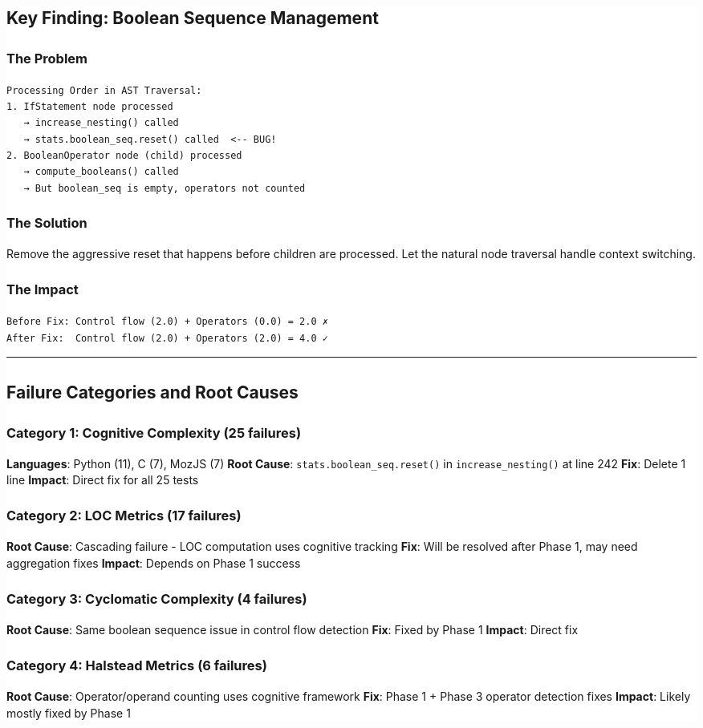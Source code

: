 
## Key Finding: Boolean Sequence Management

### The Problem
```
Processing Order in AST Traversal:
1. IfStatement node processed
   → increase_nesting() called
   → stats.boolean_seq.reset() called  <-- BUG!
2. BooleanOperator node (child) processed
   → compute_booleans() called
   → But boolean_seq is empty, operators not counted
```

### The Solution
Remove the aggressive reset that happens before children are processed.
Let the natural node traversal handle context switching.

### The Impact
```
Before Fix: Control flow (2.0) + Operators (0.0) = 2.0 ✗
After Fix:  Control flow (2.0) + Operators (2.0) = 4.0 ✓
```

---

## Failure Categories and Root Causes

### Category 1: Cognitive Complexity (25 failures)
**Languages**: Python (11), C (7), MozJS (7)
**Root Cause**: `stats.boolean_seq.reset()` in `increase_nesting()` at line 242
**Fix**: Delete 1 line
**Impact**: Direct fix for all 25 tests

### Category 2: LOC Metrics (17 failures)
**Root Cause**: Cascading failure - LOC computation uses cognitive tracking
**Fix**: Will be resolved after Phase 1, may need aggregation fixes
**Impact**: Depends on Phase 1 success

### Category 3: Cyclomatic Complexity (4 failures)
**Root Cause**: Same boolean sequence issue in control flow detection
**Fix**: Fixed by Phase 1
**Impact**: Direct fix

### Category 4: Halstead Metrics (6 failures)
**Root Cause**: Operator/operand counting uses cognitive framework
**Fix**: Phase 1 + Phase 3 operator detection fixes
**Impact**: Likely mostly fixed by Phase 1
